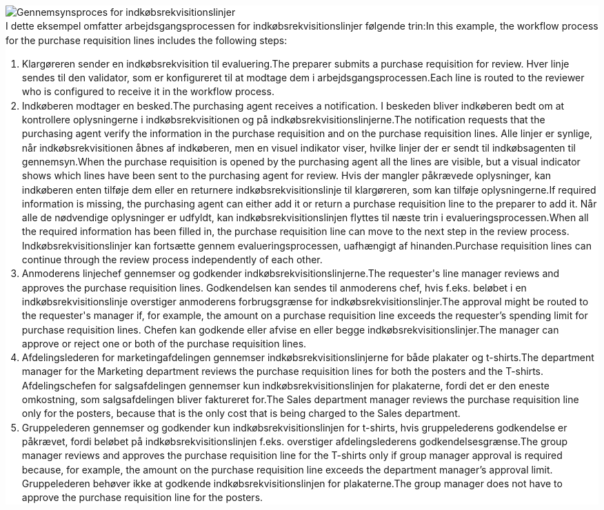 ![Gennemsynsproces for indkøbsrekvisitionslinjer](./media/purchreqlineworkflowoverview.gif)  
<span data-ttu-id="fd0e2-167">I dette eksempel omfatter arbejdsgangsprocessen for indkøbsrekvisitionslinjer følgende trin:</span><span class="sxs-lookup"><span data-stu-id="fd0e2-167">In this example, the workflow process for the purchase requisition lines includes the following steps:</span></span>

1.  <span data-ttu-id="fd0e2-168">Klargøreren sender en indkøbsrekvisition til evaluering.</span><span class="sxs-lookup"><span data-stu-id="fd0e2-168">The preparer submits a purchase requisition for review.</span></span> <span data-ttu-id="fd0e2-169">Hver linje sendes til den validator, som er konfigureret til at modtage dem i arbejdsgangsprocessen.</span><span class="sxs-lookup"><span data-stu-id="fd0e2-169">Each line is routed to the reviewer who is configured to receive it in the workflow process.</span></span>
2.  <span data-ttu-id="fd0e2-170">Indkøberen modtager en besked.</span><span class="sxs-lookup"><span data-stu-id="fd0e2-170">The purchasing agent receives a notification.</span></span> <span data-ttu-id="fd0e2-171">I beskeden bliver indkøberen bedt om at kontrollere oplysningerne i indkøbsrekvisitionen og på indkøbsrekvisitionslinjerne.</span><span class="sxs-lookup"><span data-stu-id="fd0e2-171">The notification requests that the purchasing agent verify the information in the purchase requisition and on the purchase requisition lines.</span></span> <span data-ttu-id="fd0e2-172">Alle linjer er synlige, når indkøbsrekvisitionen åbnes af indkøberen, men en visuel indikator viser, hvilke linjer der er sendt til indkøbsagenten til gennemsyn.</span><span class="sxs-lookup"><span data-stu-id="fd0e2-172">When the purchase requisition is opened by the purchasing agent all the lines are visible, but a visual indicator shows which lines have been sent to the purchasing agent for review.</span></span> <span data-ttu-id="fd0e2-173">Hvis der mangler påkrævede oplysninger, kan indkøberen enten tilføje dem eller en returnere indkøbsrekvisitionslinje til klargøreren, som kan tilføje oplysningerne.</span><span class="sxs-lookup"><span data-stu-id="fd0e2-173">If required information is missing, the purchasing agent can either add it or return a purchase requisition line to the preparer to add it.</span></span> <span data-ttu-id="fd0e2-174">Når alle de nødvendige oplysninger er udfyldt, kan indkøbsrekvisitionslinjen flyttes til næste trin i evalueringsprocessen.</span><span class="sxs-lookup"><span data-stu-id="fd0e2-174">When all the required information has been filled in, the purchase requisition line can move to the next step in the review process.</span></span> <span data-ttu-id="fd0e2-175">Indkøbsrekvisitionslinjer kan fortsætte gennem evalueringsprocessen, uafhængigt af hinanden.</span><span class="sxs-lookup"><span data-stu-id="fd0e2-175">Purchase requisition lines can continue through the review process independently of each other.</span></span>
3.  <span data-ttu-id="fd0e2-176">Anmoderens linjechef gennemser og godkender indkøbsrekvisitionslinjerne.</span><span class="sxs-lookup"><span data-stu-id="fd0e2-176">The requester's line manager reviews and approves the purchase requisition lines.</span></span> <span data-ttu-id="fd0e2-177">Godkendelsen kan sendes til anmoderens chef, hvis f.eks. beløbet i en indkøbsrekvisitionslinje overstiger anmoderens forbrugsgrænse for indkøbsrekvisitionslinjer.</span><span class="sxs-lookup"><span data-stu-id="fd0e2-177">The approval might be routed to the requester's manager if, for example, the amount on a purchase requisition line exceeds the requester’s spending limit for purchase requisition lines.</span></span> <span data-ttu-id="fd0e2-178">Chefen kan godkende eller afvise en eller begge indkøbsrekvisitionslinjer.</span><span class="sxs-lookup"><span data-stu-id="fd0e2-178">The manager can approve or reject one or both of the purchase requisition lines.</span></span>
4.  <span data-ttu-id="fd0e2-179">Afdelingslederen for marketingafdelingen gennemser indkøbsrekvisitionslinjerne for både plakater og t-shirts.</span><span class="sxs-lookup"><span data-stu-id="fd0e2-179">The department manager for the Marketing department reviews the purchase requisition lines for both the posters and the T-shirts.</span></span> <span data-ttu-id="fd0e2-180">Afdelingschefen for salgsafdelingen gennemser kun indkøbsrekvisitionslinjen for plakaterne, fordi det er den eneste omkostning, som salgsafdelingen bliver faktureret for.</span><span class="sxs-lookup"><span data-stu-id="fd0e2-180">The Sales department manager reviews the purchase requisition line only for the posters, because that is the only cost that is being charged to the Sales department.</span></span>
5.  <span data-ttu-id="fd0e2-181">Gruppelederen gennemser og godkender kun indkøbsrekvisitionslinjen for t-shirts, hvis gruppelederens godkendelse er påkrævet, fordi beløbet på indkøbsrekvisitionslinjen f.eks. overstiger afdelingslederens godkendelsesgrænse.</span><span class="sxs-lookup"><span data-stu-id="fd0e2-181">The group manager reviews and approves the purchase requisition line for the T-shirts only if group manager approval is required because, for example, the amount on the purchase requisition line exceeds the department manager’s approval limit.</span></span> <span data-ttu-id="fd0e2-182">Gruppelederen behøver ikke at godkende indkøbsrekvisitionslinjen for plakaterne.</span><span class="sxs-lookup"><span data-stu-id="fd0e2-182">The group manager does not have to approve the purchase requisition line for the posters.</span></span>
